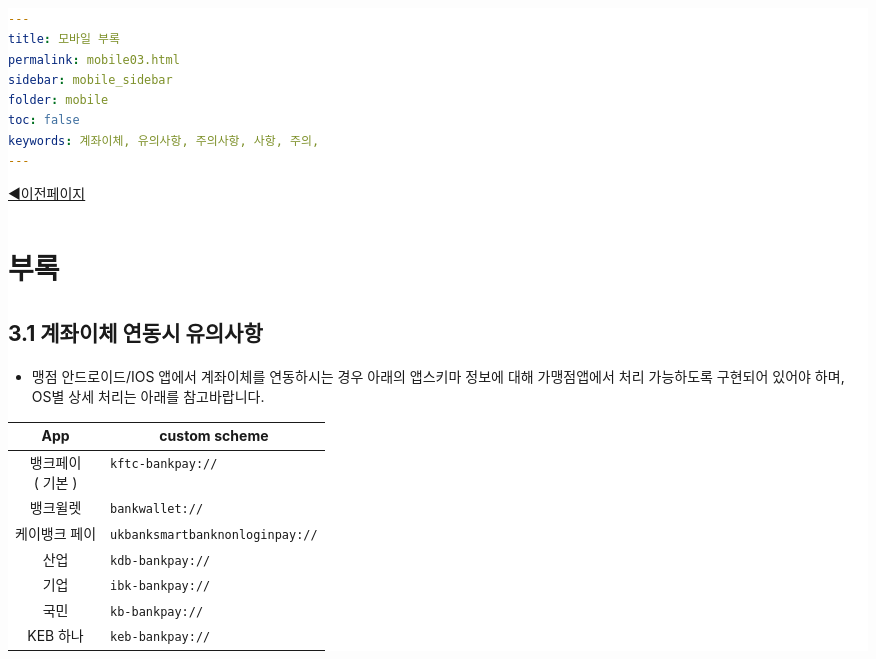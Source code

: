```yaml
---
title: 모바일 부록
permalink: mobile03.html
sidebar: mobile_sidebar
folder: mobile
toc: false
keywords: 계좌이체, 유의사항, 주의사항, 사항, 주의, 
---
```


<div style="display: inline-block; width: 100%;">
  <a style="float:left;" href="/mobile02.html">◀이전페이지</a>
</div>

# 부록

## 3.1 계좌이체 연동시 유의사항

- 맹점 안드로이드/IOS 앱에서 계좌이체를 연동하시는 경우 아래의 앱스키마 정보에 대해 가맹점앱에서 처리 가능하도록 구현되어 있어야 하며,<br>OS별 상세 처리는 아래를 참고바랍니다.

<table style="width: 100%;">
<colgroup>
  <col style="width: 30%">
  <col style="width: 70%">
</colgroup>
  <thead>
    <tr>
      <th style="text-align: center">App</th>
      <th>custom scheme</th>
    </tr>
  </thead>
  <tbody>
    <tr>
      <td style="text-align: center">뱅크페이<br>(  기본 )</td>
      <td><code class="language-plaintext highlighter-rouge">kftc-bankpay://</code></td>
    </tr>
    <tr>
      <td style="text-align: center">뱅크윌렛</td>
      <td><code class="language-plaintext highlighter-rouge">bankwallet://</code></td>
    </tr>
    <tr>
      <td style="text-align: center">케이뱅크 페이</td>
      <td><code class="language-plaintext highlighter-rouge">ukbanksmartbanknonloginpay://</code></td>
    </tr>
    <tr>
      <td style="text-align: center">산업</td>
      <td><code class="language-plaintext highlighter-rouge">kdb-bankpay://</code></td>
    </tr>
    <tr>
      <td style="text-align: center">기업</td>
      <td><code class="language-plaintext highlighter-rouge">ibk-bankpay://</code></td>
    </tr>
    <tr>
      <td style="text-align: center">국민</td>
      <td><code class="language-plaintext highlighter-rouge">kb-bankpay://</code></td>
    </tr>
    <tr>
      <td style="text-align: center">KEB 하나</td>
      <td><code class="language-plaintext highlighter-rouge">keb-bankpay://</code></td>
    </tr>
    <tr>